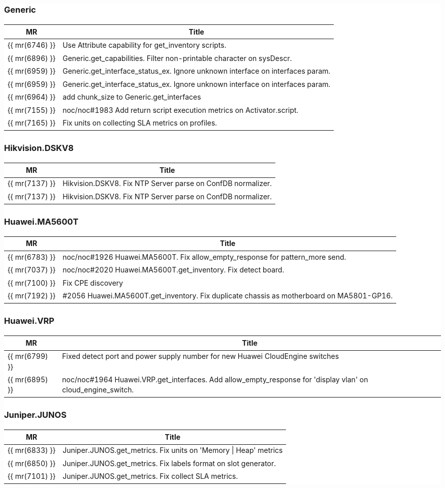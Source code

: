 
### Generic
| MR             | Title                                                                          |
| -------------- | ------------------------------------------------------------------------------ |
| {{ mr(6746) }} | Use Attribute capability for get_inventory scripts.                            |
| {{ mr(6896) }} | Generic.get_capabilities. Filter non-printable character on sysDescr.          |
| {{ mr(6959) }} | Generic.get_interface_status_ex. Ignore unknown interface on interfaces param. |
| {{ mr(6959) }} | Generic.get_interface_status_ex. Ignore unknown interface on interfaces param. |
| {{ mr(6964) }} | add chunk_size to Generic.get_interfaces                                       |
| {{ mr(7155) }} | noc/noc#1983 Add return script execution metrics on Activator.script.          |
| {{ mr(7165) }} | Fix units on collecting SLA metrics on profiles.                               |


### Hikvision.DSKV8
| MR             | Title                                                        |
| -------------- | ------------------------------------------------------------ |
| {{ mr(7137) }} | Hikvision.DSKV8. Fix NTP Server parse on  ConfDB normalizer. |
| {{ mr(7137) }} | Hikvision.DSKV8. Fix NTP Server parse on  ConfDB normalizer. |


### Huawei.MA5600T
| MR             | Title                                                                                    |
| -------------- | ---------------------------------------------------------------------------------------- |
| {{ mr(6783) }} | noc/noc#1926 Huawei.MA5600T. Fix allow_empty_response for pattern_more send.             |
| {{ mr(7037) }} | noc/noc#2020 Huawei.MA5600T.get_inventory. Fix detect board.                             |
| {{ mr(7100) }} | Fix CPE discovery                                                                        |
| {{ mr(7192) }} | #2056 Huawei.MA5600T.get_inventory. Fix duplicate chassis as motherboard on MA5801-GP16. |


### Huawei.VRP
| MR             | Title                                                                                                       |
| -------------- | ----------------------------------------------------------------------------------------------------------- |
| {{ mr(6799) }} | Fixed detect port and power supply number for new Huawei CloudEngine switches                               |
| {{ mr(6895) }} | noc/noc#1964 Huawei.VRP.get_interfaces. Add allow_empty_response for 'display vlan' on cloud_engine_switch. |


### Juniper.JUNOS
| MR             | Title                                                             |
| -------------- | ----------------------------------------------------------------- |
| {{ mr(6833) }} | Juniper.JUNOS.get_metrics. Fix units on  'Memory \| Heap' metrics |
| {{ mr(6850) }} | Juniper.JUNOS.get_metrics. Fix labels format on slot generator.   |
| {{ mr(7101) }} | Juniper.JUNOS.get_metrics. Fix collect SLA metrics.               |
